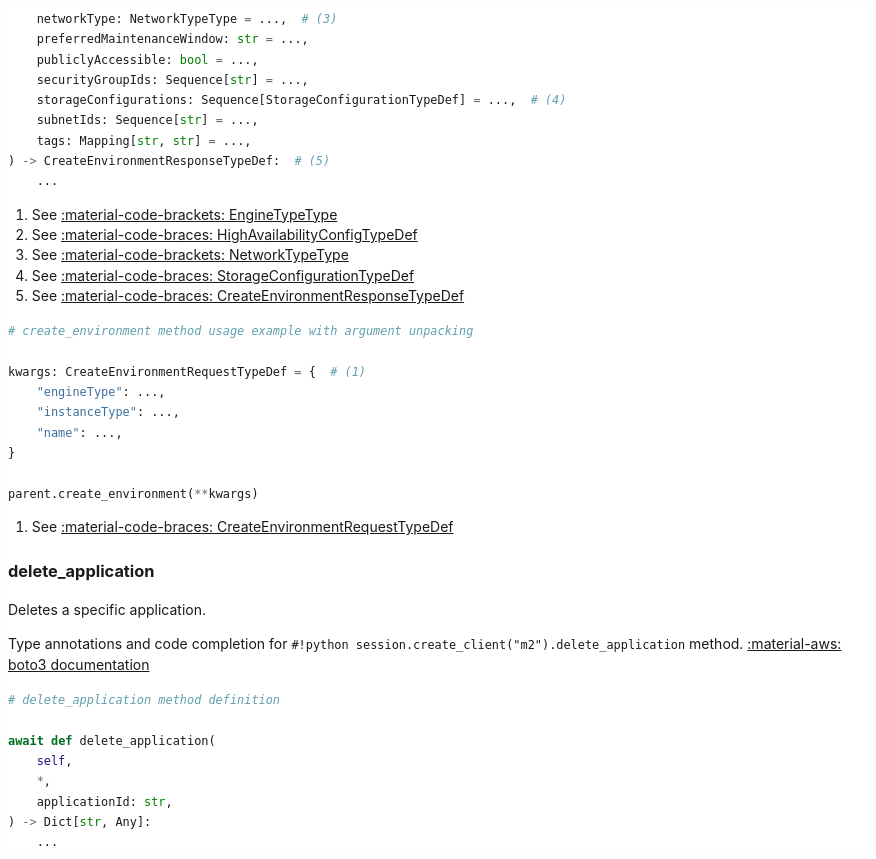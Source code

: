 ```python
    networkType: NetworkTypeType = ...,  # (3)
    preferredMaintenanceWindow: str = ...,
    publiclyAccessible: bool = ...,
    securityGroupIds: Sequence[str] = ...,
    storageConfigurations: Sequence[StorageConfigurationTypeDef] = ...,  # (4)
    subnetIds: Sequence[str] = ...,
    tags: Mapping[str, str] = ...,
) -> CreateEnvironmentResponseTypeDef:  # (5)
    ...
```

1. See [:material-code-brackets: EngineTypeType](./literals.md#enginetypetype) 
2. See [:material-code-braces: HighAvailabilityConfigTypeDef](./type_defs.md#highavailabilityconfigtypedef) 
3. See [:material-code-brackets: NetworkTypeType](./literals.md#networktypetype) 
4. See [:material-code-braces: StorageConfigurationTypeDef](./type_defs.md#storageconfigurationtypedef) 
5. See [:material-code-braces: CreateEnvironmentResponseTypeDef](./type_defs.md#createenvironmentresponsetypedef) 


```python
# create_environment method usage example with argument unpacking

kwargs: CreateEnvironmentRequestTypeDef = {  # (1)
    "engineType": ...,
    "instanceType": ...,
    "name": ...,
}

parent.create_environment(**kwargs)
```

1. See [:material-code-braces: CreateEnvironmentRequestTypeDef](./type_defs.md#createenvironmentrequesttypedef) 

### delete\_application

Deletes a specific application.

Type annotations and code completion for `#!python session.create_client("m2").delete_application` method.
[:material-aws: boto3 documentation](https://boto3.amazonaws.com/v1/documentation/api/latest/reference/services/m2/client/delete_application.html)

```python
# delete_application method definition

await def delete_application(
    self,
    *,
    applicationId: str,
) -> Dict[str, Any]:
    ...
```
